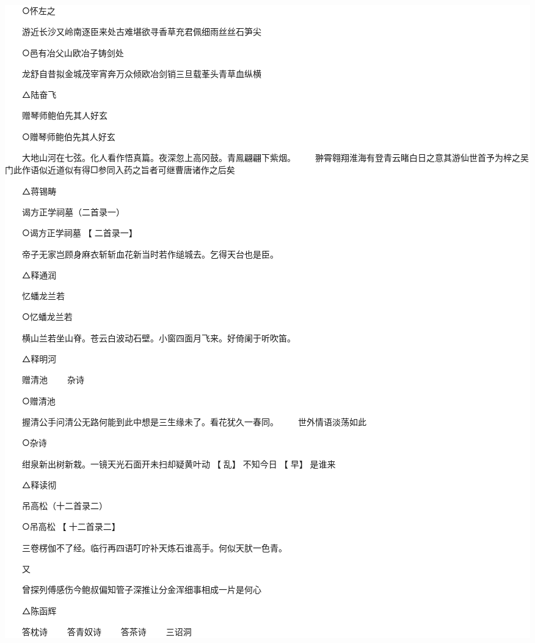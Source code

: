 　　○怀左之

　　游近长沙又岭南逐臣来处古难堪欲寻香草充君佩细雨丝丝石笋尖

　　○邑有冶父山欧冶子铸剑处

　　龙舒自昔拟金城茂宰宵奔万众倾欧冶剑销三旦载莑头青草血纵横

　　△陆奋飞

　　赠琴师鲍伯先其人好玄

　　○赠琴师鲍伯先其人好玄

　　大地山河在七弦。化人看作悟真篇。夜深忽上高冈鼓。青鳯翩翩下紫烟。
　　翀霄翱翔淮海有登青云睹白日之意其游仙世首予为梓之吴门此作语似近道似有得□参同入药之旨者可继曹唐诸作之后矣

　　△蒋锡畴

　　谒方正学祠墓（二首录一）

　　○谒方正学祠墓 【 二首录一】

　　帝子无家岂顾身麻衣斩斩血花新当时若作缒城去。乞得天台也是臣。

　　△释通润

　　忆蟠龙兰若

　　○忆蟠龙兰若

　　横山兰若坐山脊。苍云白波动石壁。小窗四面月飞来。好倚阑于听吹笛。

　　△释明河

　　赠清池
　　杂诗

　　○赠清池

　　握清公手问清公无路何能到此中想是三生缘未了。看花犹久一春同。
　　世外情语淡荡如此

　　○杂诗

　　绀泉新出树新栽。一镜天光石面开未扫却疑黄叶动 【 乱】 不知今日 【 早】 是谁来

　　△释读彻

　　吊高松（十二首录二）

　　○吊高松 【 十二首录二】

　　三卷楞伽不了经。临行再四语叮咛补天炼石谁高手。何似天肰一色青。

　　又

　　曾探列傅感伤今鲍叔偏知管子深推让分金浑细事相成一片是何心

　　△陈函辉

　　答枕诗
　　答青奴诗
　　答茶诗
　　三诏洞
